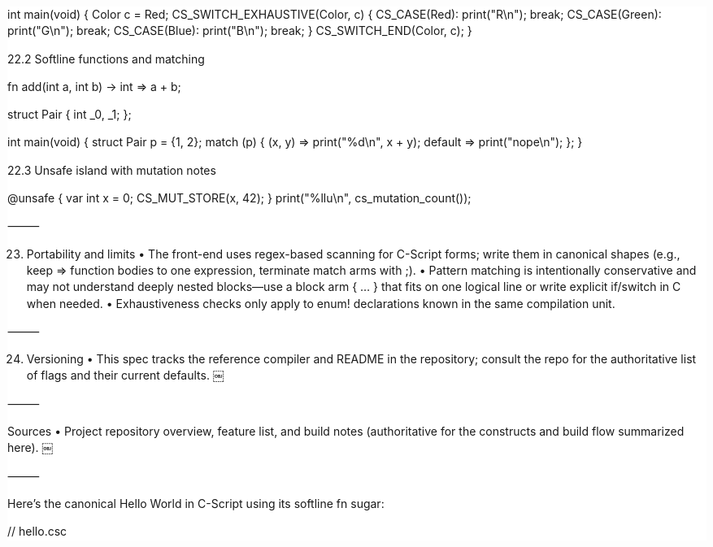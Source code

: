 int main(void) {
  Color c = Red;
  CS_SWITCH_EXHAUSTIVE(Color, c) {
    CS_CASE(Red):   print("R\n"); break;
    CS_CASE(Green): print("G\n"); break;
    CS_CASE(Blue):  print("B\n"); break;
  } CS_SWITCH_END(Color, c);
}

22.2 Softline functions and matching

fn add(int a, int b) -> int => a + b;

struct Pair { int _0, _1; };

int main(void) {
  struct Pair p = {1, 2};
  match (p) {
    (x, y)   => print("%d\n", x + y);
    default  => print("nope\n");
  };
}

22.3 Unsafe island with mutation notes

@unsafe {
  var int x = 0;
  CS_MUT_STORE(x, 42);
}
print("%llu\n", cs_mutation_count());


⸻

23. Portability and limits
	•	The front-end uses regex-based scanning for C-Script forms; write them in canonical shapes (e.g., keep => function bodies to one expression, terminate match arms with ;).
	•	Pattern matching is intentionally conservative and may not understand deeply nested blocks—use a block arm { … } that fits on one logical line or write explicit if/switch in C when needed.
	•	Exhaustiveness checks only apply to enum! declarations known in the same compilation unit.

⸻

24. Versioning
	•	This spec tracks the reference compiler and README in the repository; consult the repo for the authoritative list of flags and their current defaults.  ￼

⸻

Sources
	•	Project repository overview, feature list, and build notes (authoritative for the constructs and build flow summarized here).  ￼

⸻

Here’s the canonical Hello World in C-Script using its softline fn sugar:

// hello.csc
